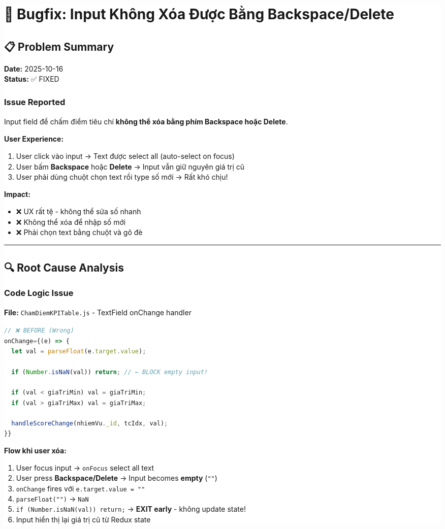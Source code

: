 # 🐛 Bugfix: Input Không Xóa Được Bằng Backspace/Delete

## 📋 Problem Summary

**Date:** 2025-10-16  
**Status:** ✅ FIXED

### Issue Reported

Input field để chấm điểm tiêu chí **không thể xóa bằng phím Backspace hoặc Delete**.

**User Experience:**

1. User click vào input → Text được select all (auto-select on focus)
2. User bấm **Backspace** hoặc **Delete** → Input vẫn giữ nguyên giá trị cũ
3. User phải dùng chuột chọn text rồi type số mới → Rất khó chịu!

**Impact:**

- ❌ UX rất tệ - không thể sửa số nhanh
- ❌ Không thể xóa để nhập số mới
- ❌ Phải chọn text bằng chuột và gõ đè

---

## 🔍 Root Cause Analysis

### Code Logic Issue

**File:** `ChamDiemKPITable.js` - TextField onChange handler

```javascript
// ❌ BEFORE (Wrong)
onChange={(e) => {
  let val = parseFloat(e.target.value);

  if (Number.isNaN(val)) return; // ← BLOCK empty input!

  if (val < giaTriMin) val = giaTriMin;
  if (val > giaTriMax) val = giaTriMax;

  handleScoreChange(nhiemVu._id, tcIdx, val);
}}
```

**Flow khi user xóa:**

1. User focus input → `onFocus` select all text
2. User press **Backspace/Delete** → Input becomes **empty** (`""`)
3. `onChange` fires với `e.target.value = ""`
4. `parseFloat("")` → `NaN`
5. `if (Number.isNaN(val)) return;` → **EXIT early** - không update state!
6. Input hiển thị lại giá trị cũ từ Redux state

